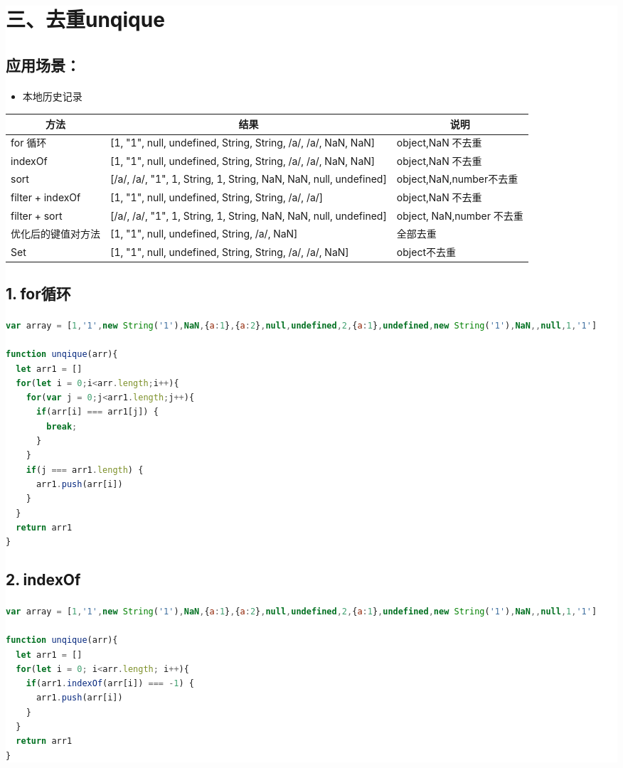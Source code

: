 # 三、去重unqique

## 应用场景： 

- 本地历史记录

| 方法               | 结果                                                             | 说明                              |
| ------------------ | ---------------------------------------------------------------- | --------------------------------- |
| for 循环           | [1, "1", null, undefined, String, String, /a/, /a/, NaN, NaN]    |object,NaN 不去重                  |
| indexOf            | [1, "1", null, undefined, String, String, /a/, /a/, NaN, NaN]    |object,NaN 不去重                  |
| sort               | [/a/, /a/, "1", 1, String, 1, String, NaN, NaN, null, undefined] | object,NaN,number不去重 |
| filter + indexOf   | [1, "1", null, undefined, String, String, /a/, /a/]              | object,NaN 不去重         |
| filter + sort      | [/a/, /a/, "1", 1, String, 1, String, NaN, NaN, null, undefined] | object, NaN,number 不去重   |
| 优化后的键值对方法 | [1, "1", null, undefined, String, /a/, NaN]                      | 全部去重                          |
| Set                | [1, "1", null, undefined, String, String, /a/, /a/, NaN]         | object不去重              |

## 1. for循环

```js
var array = [1,'1',new String('1'),NaN,{a:1},{a:2},null,undefined,2,{a:1},undefined,new String('1'),NaN,,null,1,'1']

function unqique(arr){
  let arr1 = []
  for(let i = 0;i<arr.length;i++){
    for(var j = 0;j<arr1.length;j++){
      if(arr[i] === arr1[j]) {
        break;
      }
    }
    if(j === arr1.length) {
      arr1.push(arr[i])
    }
  }
  return arr1
}
```

## 2. indexOf

```js
var array = [1,'1',new String('1'),NaN,{a:1},{a:2},null,undefined,2,{a:1},undefined,new String('1'),NaN,,null,1,'1']

function unqique(arr){
  let arr1 = []
  for(let i = 0; i<arr.length; i++){
    if(arr1.indexOf(arr[i]) === -1) {
      arr1.push(arr[i])
    }
  }
  return arr1
}
```
